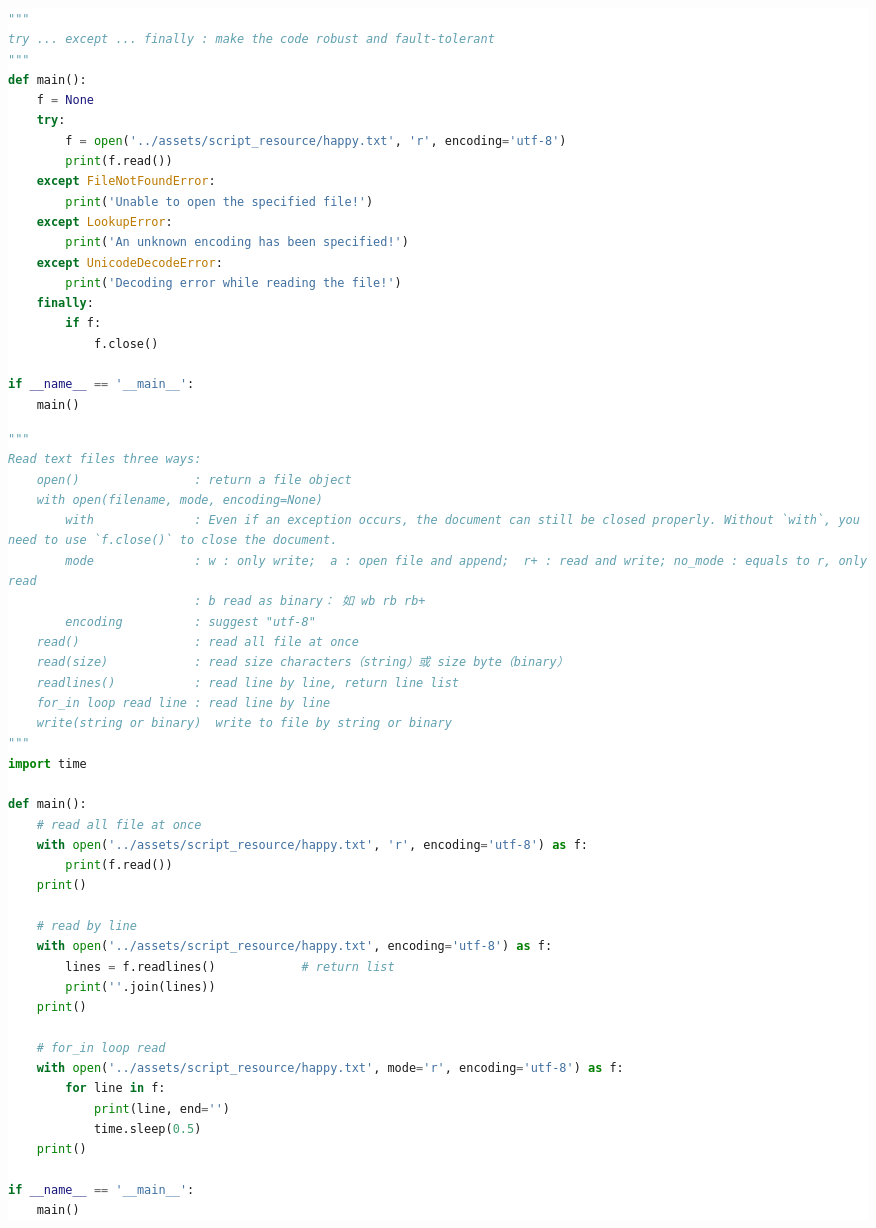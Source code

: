 ```python
"""
try ... except ... finally : make the code robust and fault-tolerant
"""
def main():
    f = None
    try:
        f = open('../assets/script_resource/happy.txt', 'r', encoding='utf-8')
        print(f.read())
    except FileNotFoundError:
        print('Unable to open the specified file!')
    except LookupError:
        print('An unknown encoding has been specified!')
    except UnicodeDecodeError:
        print('Decoding error while reading the file!')
    finally:
        if f:
            f.close()

if __name__ == '__main__':
    main()
```

```python
"""
Read text files three ways:
    open()                : return a file object
    with open(filename, mode, encoding=None)
        with              : Even if an exception occurs, the document can still be closed properly. Without `with`, you need to use `f.close()` to close the document.
        mode              : w : only write;  a : open file and append;  r+ : read and write; no_mode : equals to r, only read
                          : b read as binary： 如 wb rb rb+
        encoding          : suggest "utf-8"
    read()                : read all file at once 
    read(size)            : read size characters（string）或 size byte（binary）
    readlines()           : read line by line, return line list
    for_in loop read line : read line by line
    write(string or binary)  write to file by string or binary
"""
import time

def main():
    # read all file at once 
    with open('../assets/script_resource/happy.txt', 'r', encoding='utf-8') as f:
        print(f.read())
    print()
    
    # read by line 
    with open('../assets/script_resource/happy.txt', encoding='utf-8') as f:
        lines = f.readlines()            # return list
        print(''.join(lines))
    print()

    # for_in loop read
    with open('../assets/script_resource/happy.txt', mode='r', encoding='utf-8') as f:
        for line in f:
            print(line, end='')
            time.sleep(0.5)
    print()

if __name__ == '__main__':
    main()
```
